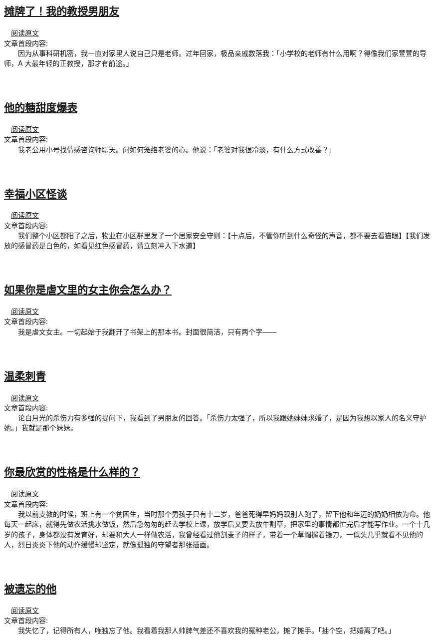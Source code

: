 ## [摊牌了！我的教授男朋友](./我不是盐神/摊牌了！我的教授男朋友.md)  
&emsp;[阅读原文](https://onehu.xyz/2023/01/12/%E6%91%8A%E7%89%8C%E4%BA%86%EF%BC%81%E6%88%91%E7%9A%84%E6%95%99%E6%8E%88%E7%94%B7%E6%9C%8B%E5%8F%8B)  
文章首段内容:  
&emsp;&emsp;因为从事科研机密，我一直对家里人说自己只是老师。过年回家，极品亲戚数落我：「小学校的老师有什么用啊？得像我们家萱萱的导师，A 大最年轻的正教授，那才有前途。」  
  
<br>   
  
## [他的糖甜度爆表](./我不是盐神/他的糖甜度爆表.md)  
&emsp;[阅读原文](https://onehu.xyz/2023/01/12/%E4%BB%96%E7%9A%84%E7%B3%96%E7%94%9C%E5%BA%A6%E7%88%86%E8%A1%A8)  
文章首段内容:  
&emsp;&emsp;我老公用小号找情感咨询师聊天。问如何笼络老婆的心。他说：「老婆对我很冷淡，有什么方式改善？」  
  
<br>   
  
## [幸福小区怪谈](./我不是盐神/幸福小区怪谈.md)  
&emsp;[阅读原文](https://onehu.xyz/2023/01/12/%E5%B9%B8%E7%A6%8F%E5%B0%8F%E5%8C%BA%E6%80%AA%E8%B0%88)  
文章首段内容:  
&emsp;&emsp;我们整个小区都阳了之后，物业在小区群里发了一个居家安全守则：【十点后，不管你听到什么奇怪的声音，都不要去看猫眼】【我们发放的感冒药是白色的，如看见红色感冒药，请立刻冲入下水道】  
  
<br>   
  
## [如果你是虐文里的女主你会怎么办？](./我不是盐神/如果你是虐文里的女主你会怎么办？.md)  
&emsp;[阅读原文](https://onehu.xyz/2023/01/12/%E5%A6%82%E6%9E%9C%E4%BD%A0%E6%98%AF%E8%99%90%E6%96%87%E9%87%8C%E7%9A%84%E5%A5%B3%E4%B8%BB%E4%BD%A0%E4%BC%9A%E6%80%8E%E4%B9%88%E5%8A%9E%EF%BC%9F)  
文章首段内容:  
&emsp;&emsp;我是虐文女主。一切起始于我翻开了书架上的那本书。封面很简洁，只有两个字——  
  
<br>   
  
## [温柔刺青](./我不是盐神/温柔刺青.md)  
&emsp;[阅读原文](https://onehu.xyz/2023/01/12/%E6%B8%A9%E6%9F%94%E5%88%BA%E9%9D%92)  
文章首段内容:  
&emsp;&emsp;论白月光的杀伤力有多强的提问下，我看到了男朋友的回答。「杀伤力太强了，所以我跟她妹妹求婚了，是因为我想以家人的名义守护她。」我就是那个妹妹。  
  
<br>   
  
## [你最欣赏的性格是什么样的？](./我不是盐神/你最欣赏的性格是什么样的？.md)  
&emsp;[阅读原文](https://onehu.xyz/2023/01/12/%E4%BD%A0%E6%9C%80%E6%AC%A3%E8%B5%8F%E7%9A%84%E6%80%A7%E6%A0%BC%E6%98%AF%E4%BB%80%E4%B9%88%E6%A0%B7%E7%9A%84%EF%BC%9F)  
文章首段内容:  
&emsp;&emsp;我以前支教的时候，班上有一个贫困生，当时那个男孩子只有十二岁，爸爸死得早妈妈跟别人跑了，留下他和年迈的奶奶相依为命。他每天一起床，就得先做农活挑水做饭，然后急匆匆的赶去学校上课，放学后又要去放牛割草，把家里的事情都忙完后才能写作业。一个十几岁的孩子，身体都没有发育好，却要和大人一样做农活，我曾经看过他割麦子的样子，带着一个草帽握着镰刀，一低头几乎就看不见他的人，烈日炎炎下他的动作缓慢却坚定，就像孤独的守望者那张插画。  
  
<br>   
  
## [被遗忘的他](./我不是盐神/被遗忘的他.md)  
&emsp;[阅读原文](https://onehu.xyz/2023/01/12/%E8%A2%AB%E9%81%97%E5%BF%98%E7%9A%84%E4%BB%96)  
文章首段内容:  
&emsp;&emsp;我失忆了，记得所有人，唯独忘了他。我看着我那人帅脾气差还不喜欢我的冤种老公，摊了摊手。「抽个空，把婚离了吧。」  
  